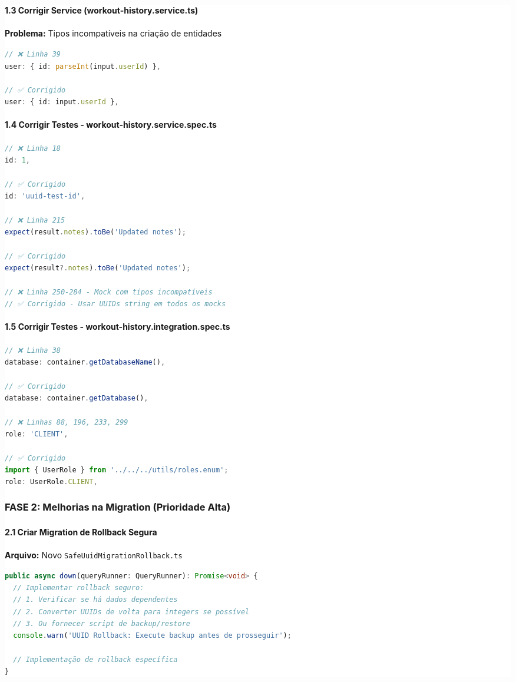 #### 1.3 Corrigir Service (workout-history.service.ts)
**Problema:** Tipos incompatíveis na criação de entidades
```typescript
// ❌ Linha 39
user: { id: parseInt(input.userId) },

// ✅ Corrigido
user: { id: input.userId },
```

#### 1.4 Corrigir Testes - workout-history.service.spec.ts
```typescript
// ❌ Linha 18
id: 1,

// ✅ Corrigido
id: 'uuid-test-id',

// ❌ Linha 215
expect(result.notes).toBe('Updated notes');

// ✅ Corrigido
expect(result?.notes).toBe('Updated notes');

// ❌ Linha 250-284 - Mock com tipos incompatíveis
// ✅ Corrigido - Usar UUIDs string em todos os mocks
```

#### 1.5 Corrigir Testes - workout-history.integration.spec.ts
```typescript
// ❌ Linha 38
database: container.getDatabaseName(),

// ✅ Corrigido
database: container.getDatabase(),

// ❌ Linhas 88, 196, 233, 299
role: 'CLIENT',

// ✅ Corrigido
import { UserRole } from '../../../utils/roles.enum';
role: UserRole.CLIENT,
```

### **FASE 2: Melhorias na Migration (Prioridade Alta)**

#### 2.1 Criar Migration de Rollback Segura
**Arquivo:** Novo `SafeUuidMigrationRollback.ts`
```typescript
public async down(queryRunner: QueryRunner): Promise<void> {
  // Implementar rollback seguro:
  // 1. Verificar se há dados dependentes
  // 2. Converter UUIDs de volta para integers se possível
  // 3. Ou fornecer script de backup/restore
  console.warn('UUID Rollback: Execute backup antes de prosseguir');
  
  // Implementação de rollback específica
}
```
